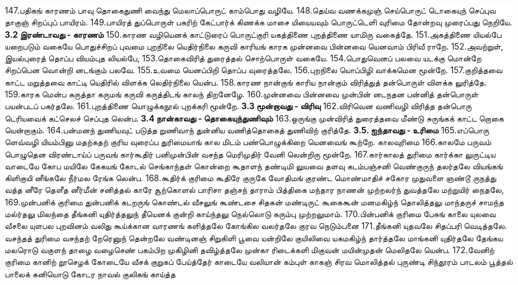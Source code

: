 147.பதிகங் காரணம் பாவு தொகைதுணி
வைந்து மெலாப்பொருட் காம்பொது வழியே. 148.தெய்வ வணக்கமுஞ் செய்பொருட் டொகையுந்
செப்புவ தாகுஞ் சிறப்புப் பாயிரம். 149.பாயிரத் துப்பொருள் பகரிற் கேட்பார்க்
கிணக்க மாசை யியையவும் பொருட்டெளி
வுரிமை தோன்றவு முரைப்பது நெறியே.
**3.2 இரண்டாவது - காரணம்**
150.காரண வழியெனக் காட்டுரைப் பொருட்குரி
யகத்திணை புறத்திணை யாமிரு வகைத்தே. 151.அகத்திணை யியல்பே யறைபடும் வகையே
பொதுச்சிறப் புவமை புறநிலை யெதிர்நிலை
கருவி காரியங் காரக முன்னவை
பின்னவை யெனவாம் பிரிவீ ராறே. 152.அவற்றுள்,
இயல்புரைத் தொப்ப வியம்புத லியல்பே, 153.தொகைவிரித் துரைத்தல் சொற்பொருள் வகையே. 154.பொதுவெனப் பலவை யடக்கு மொன்றே
சிறப்பென வொன்றி னடங்கும் பலவே. 155.உவமை யெனப்பிறி தொப்ப வுரைத்தலே. 156.புறநிலை யொப்பிழி வாக்கமென மூன்றே. 157.குறித்தவை காட்ட மறுத்தவை காட்டி
யெதிரில் விளக்க லெதிர்நிலை யென்ப. 158.காரண நான்குங் காரிய நான்கும்
விரித்துத் தன்பொருள் விளக்க லுரித்தே. 159.காரக மென்ப கருத்தா கருமங்
கருவி கருத்திடங் காலந் திறனேழே. 160.முன்னவை பின்னவை முன்பின் னடநதன
பன்னித் தன்பொருள் பயன்படப் பகர்தலே. 161.புறத்திணை யொழுக்கநூல் புறக்கரி மூன்றே.
**3.3 மூன்றாவது - விரிவு**
162.விரிவென வணிவழி விரித்த தன்பொரு
டெரியவைக் கட்செலச் செப்புத லென்ப.
**3.4 நான்காவது - தொகையுந்துணிவும்**
163.ஒருங்கு முன்விரித் துரைத்தவை மீண்டு
சுருங்கக் காட்ட றொகை யென்றாகும். 164.பன்மனந் துணியவுட் படுத்த றுணிவாந்
துன்னிய வணித்தொகைத் துணிவிற் குரித்தே.
**3.5. ஐந்தாவது - உரிமை**
165.எப்பொரு ளெவ்வழி யியம்பினு மதற்கதற்
குரிய வுரைப்ப துரிமையாங் கால
மிடம் பண்பொழுக்கிறை யெனவைங் கூற்றே.
காலவுரிமை 166.காலமே பருவம் பொழுதென விரண்டாய்ப்
பருவங் கார்கூதிர் பனிமுன்பின் வசந்த
மெரிமுதிர் வேனி லென்றிரு மூன்றே. 167.கார்காலத் துரிமை கார்க்கா லுருட்டிய
வாடையே கோப மயிலே கேகயங்
கோடல் செங்காந்தள் கொன்றை கூதாளந்
தண்டிமி லுயவை தளவு கடம்பஞ்சனி
வெண்குருந் தலர்தலே வியங்கங் கிளிகுயி
னீங்கலே நீர்மல ரேங்க லென்ப. 168.கூதிர்க் குரிமை கூதிரே குருகே
வோதிமங் குரண்ட மொண்மாதிச் சகோர
முதுவளை ஞண்டூ ருநத்து வத்த
னீரே தெளீத னீர்மீன் சனித்தல்
காரே சூற்கொளல் பாரிசா தஞ்சந்
தாராம் பித்திகை மந்தார நாணன்
முற்றலர்ந் துவத்தலே மற்றுயிர் நைதலே, 169.முன்பனிக் குரிமை துன்பனிக் கடறருங்
கொண்டல் வீசலுங் கூண்டசை சிதகன்
மண்டிருட் கூகைகூன் மனமகிழ்ந் தொலித்தலு
மாந்தருச் சாமந்த மல்ர்தலு மிலந்தை
தீங்கனி யுதிர்த்தலுந் தீயெனக் குன்றி
காய்ந்தலு நெல்லொடு கரும்பு முற்றலுமாம். 170.பின்பனிக் குரிமை பேசுங் காலை
யுலவை வீசலை யுளபல புறவினம்
வலிது கூய்க்கான வாரணங் களித்தலே
கோங்கில வலர்தலே குரவ நெடும்பனை 171.தீங்கனி யுதவலே சிதப்பரி வெடித்தலே.
வசந்தத் துரிமை வசந்தற் றேரெனுந்
தென்றலே வண்டினஞ் சிறுகிளி பூவை
யன்றிலே குயிலிவை யகமகிழ்ந் தார்த்தலே
மாங்கனி யுதிர்தலே தேங்கய மலரொடு
வகுளந் தாழை வழைசெண் பகம்பிற
முகிழினி தவிழ்த்தலே முன்கா ரிடைக்களி
மிகுவன் மயின்முதன் மெலிதலே யென்ப. 172.வேனிற் குரிமை கானிற் றூசெழக்
கோடையே வீசக் குறுகப் பேய்த்தேர்
காடையே வலியான் கம்புள் காகஞ்
சிரவ மொலித்தல் புருண்டி சிந்தூரம்
பாடலம் பூத்தல் பாலைக் கனியொடு
கோடர நாவல் குலிகங் காய்த்த